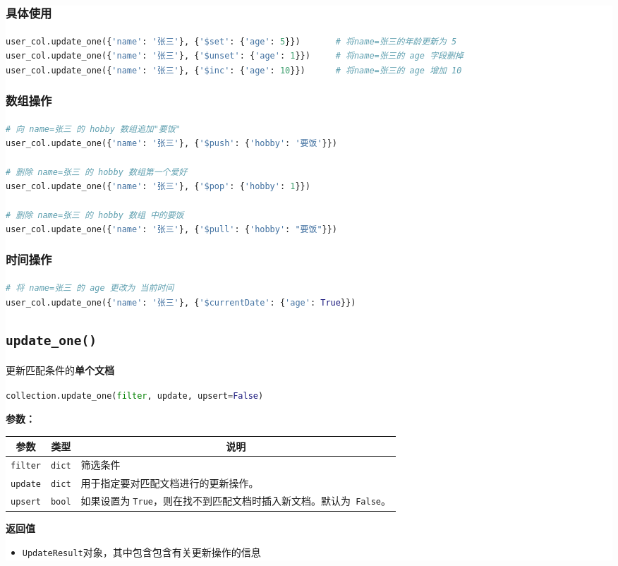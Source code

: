 

### 具体使用

``` python
user_col.update_one({'name': '张三'}, {'$set': {'age': 5}})		# 将name=张三的年龄更新为 5
user_col.update_one({'name': '张三'}, {'$unset': {'age': 1}})		# 将name=张三的 age 字段删掉
user_col.update_one({'name': '张三'}, {'$inc': {'age': 10}})		# 将name=张三的 age 增加 10
```

### 数组操作

``` python
# 向 name=张三 的 hobby 数组追加"要饭"
user_col.update_one({'name': '张三'}, {'$push': {'hobby': '要饭'}})	

# 删除 name=张三 的 hobby 数组第一个爱好
user_col.update_one({'name': '张三'}, {'$pop': {'hobby': 1}})	

# 删除 name=张三 的 hobby 数组 中的要饭
user_col.update_one({'name': '张三'}, {'$pull': {'hobby': "要饭"}})	
```



### 时间操作

``` python
# 将 name=张三 的 age 更改为 当前时间
user_col.update_one({'name': '张三'}, {'$currentDate': {'age': True}})
```





## `update_one()`

更新匹配条件的**单个文档**

``` python
collection.update_one(filter, update, upsert=False)
```



**参数：**

| 参数     | 类型   | 说明                                                         |
| -------- | ------ | ------------------------------------------------------------ |
| `filter` | `dict` | 筛选条件                                                     |
| `update` | `dict` | 用于指定要对匹配文档进行的更新操作。                         |
| `upsert` | `bool` | 如果设置为 `True`，则在找不到匹配文档时插入新文档。默认为` False`。 |

**返回值**

- `UpdateResult`对象，其中包含包含有关更新操作的信息
